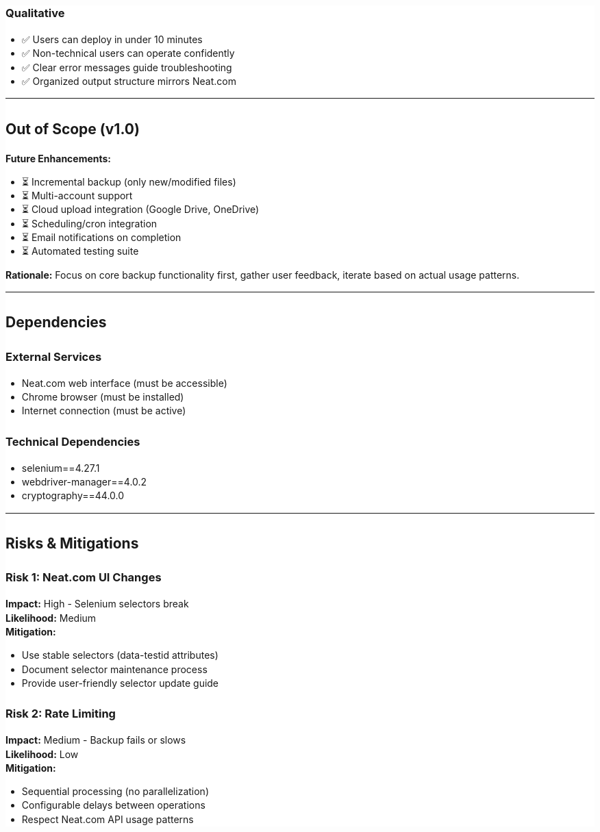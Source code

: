 ### Qualitative
- ✅ Users can deploy in under 10 minutes
- ✅ Non-technical users can operate confidently
- ✅ Clear error messages guide troubleshooting
- ✅ Organized output structure mirrors Neat.com

---

## Out of Scope (v1.0)

**Future Enhancements:**
- ⏳ Incremental backup (only new/modified files)
- ⏳ Multi-account support
- ⏳ Cloud upload integration (Google Drive, OneDrive)
- ⏳ Scheduling/cron integration
- ⏳ Email notifications on completion
- ⏳ Automated testing suite

**Rationale:** Focus on core backup functionality first, gather user feedback, iterate based on actual usage patterns.

---

## Dependencies

### External Services
- Neat.com web interface (must be accessible)
- Chrome browser (must be installed)
- Internet connection (must be active)

### Technical Dependencies
- selenium==4.27.1
- webdriver-manager==4.0.2
- cryptography==44.0.0

---

## Risks & Mitigations

### Risk 1: Neat.com UI Changes
**Impact:** High - Selenium selectors break  
**Likelihood:** Medium  
**Mitigation:**
- Use stable selectors (data-testid attributes)
- Document selector maintenance process
- Provide user-friendly selector update guide

### Risk 2: Rate Limiting
**Impact:** Medium - Backup fails or slows  
**Likelihood:** Low  
**Mitigation:**
- Sequential processing (no parallelization)
- Configurable delays between operations
- Respect Neat.com API usage patterns
